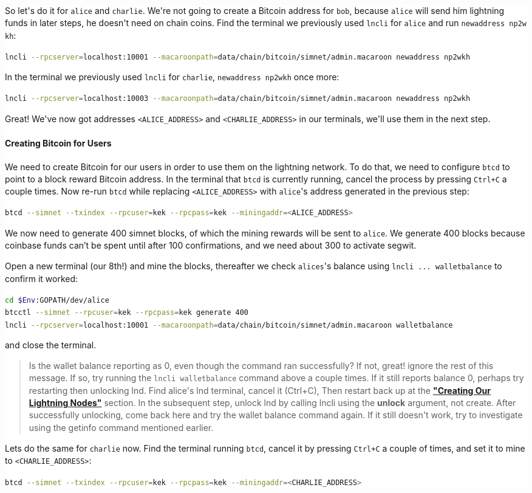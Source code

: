  So let's do it for `alice` and `charlie`. We're not going to create a Bitcoin address for `bob`, because `alice` will send him lightning funds in later steps, he doesn't need on chain coins. Find the terminal we previously used `lncli` for `alice` and run `newaddress np2wkh`:

```bash
lncli --rpcserver=localhost:10001 --macaroonpath=data/chain/bitcoin/simnet/admin.macaroon newaddress np2wkh
```

In the terminal we previously used `lncli` for `charlie`, `newaddress np2wkh` once more:

```bash
lncli --rpcserver=localhost:10003 --macaroonpath=data/chain/bitcoin/simnet/admin.macaroon newaddress np2wkh
```

Great! We've now got addresses `<ALICE_ADDRESS>` and `<CHARLIE_ADDRESS>` in our terminals, we'll use them in the next step.

#### Creating Bitcoin for Users
We need to create Bitcoin for our users in order to use them on the lightning network. To do that, we need to configure `btcd` to point to a block reward Bitcoin address.
In the terminal that `btcd` is currently running, cancel the process by pressing `Ctrl+C` a couple times. Now re-run `btcd` while replacing `<ALICE_ADDRESS>` with  `alice`'s address generated in the previous step:

```bash     
btcd --simnet --txindex --rpcuser=kek --rpcpass=kek --miningaddr=<ALICE_ADDRESS>
```

We now need to generate 400 simnet blocks, of which the mining rewards will be sent to `alice`. We generate 400 blocks because coinbase funds can’t be spent until after 100 confirmations, and we need about 300 to activate segwit. 

Open a new terminal (our 8th!) and mine the blocks, thereafter we check `alices`'s balance using `lncli ... walletbalance` to confirm it worked:

```bash
cd $Env:GOPATH/dev/alice
btcctl --simnet --rpcuser=kek --rpcpass=kek generate 400
lncli --rpcserver=localhost:10001 --macaroonpath=data/chain/bitcoin/simnet/admin.macaroon walletbalance
```

and close the terminal.

>Is the wallet balance reporting as 0, even though the command ran successfully? If not, great! ignore the rest of this message. If so, try running the `lncli walletbalance` command above a couple times. If it still reports balance 0, perhaps try restarting then unlocking lnd. Find alice's lnd terminal, cancel it (Ctrl+C), Then restart back up at the [**"Creating Our Lightning Nodes"**](#Create-Lightning-Node) section. In the subsequent step, unlock lnd by calling lncli using the **unlock** argument, not create. After successfully unlocking, come back here and try the wallet balance command again. If it still doesn't work, try to investigate using the getinfo command mentioned earlier.

Lets do the same for `charlie` now. Find the terminal running `btcd`, cancel it by pressing `Ctrl+C` a couple of times, and set it to mine to `<CHARLIE_ADDRESS>`:

```bash    
btcd --simnet --txindex --rpcuser=kek --rpcpass=kek --miningaddr=<CHARLIE_ADDRESS>
```
